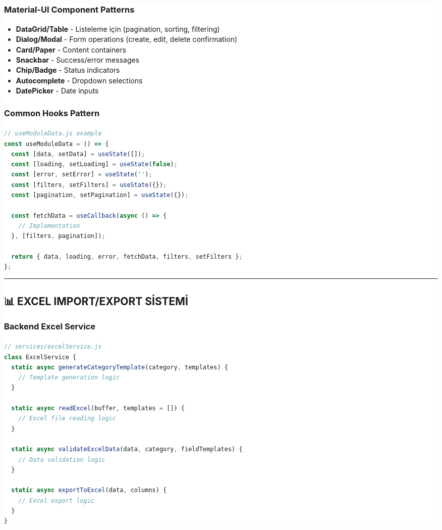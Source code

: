 ### **Material-UI Component Patterns**
- **DataGrid/Table** - Listeleme için (pagination, sorting, filtering)
- **Dialog/Modal** - Form operations (create, edit, delete confirmation)
- **Card/Paper** - Content containers  
- **Snackbar** - Success/error messages
- **Chip/Badge** - Status indicators
- **Autocomplete** - Dropdown selections
- **DatePicker** - Date inputs

### **Common Hooks Pattern**
```javascript
// useModuleData.js example
const useModuleData = () => {
  const [data, setData] = useState([]);
  const [loading, setLoading] = useState(false);
  const [error, setError] = useState('');
  const [filters, setFilters] = useState({});
  const [pagination, setPagination] = useState({});

  const fetchData = useCallback(async () => {
    // Implementation
  }, [filters, pagination]);

  return { data, loading, error, fetchData, filters, setFilters };
};
```

---

## 📊 **EXCEL IMPORT/EXPORT SİSTEMİ**

### **Backend Excel Service**
```javascript
// services/excelService.js
class ExcelService {
  static async generateCategoryTemplate(category, templates) {
    // Template generation logic
  }
  
  static async readExcel(buffer, templates = []) {
    // Excel file reading logic
  }
  
  static async validateExcelData(data, category, fieldTemplates) {
    // Data validation logic
  }
  
  static async exportToExcel(data, columns) {
    // Excel export logic
  }
}
```
